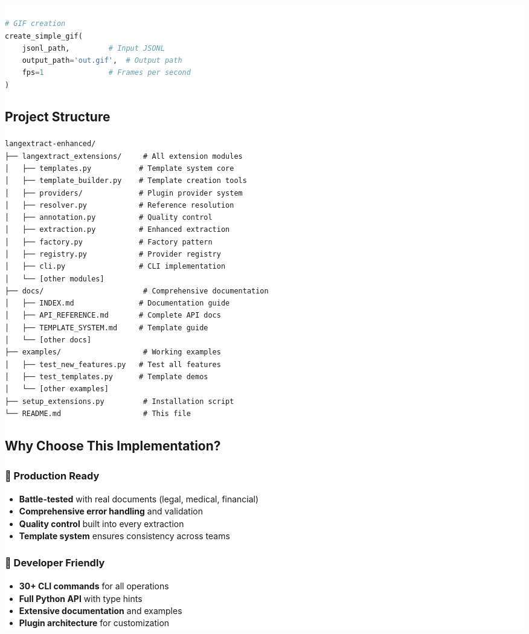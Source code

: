 ```python

# GIF creation
create_simple_gif(
    jsonl_path,         # Input JSONL
    output_path='out.gif',  # Output path
    fps=1               # Frames per second
)
```

## Project Structure

```
langextract-enhanced/
├── langextract_extensions/     # All extension modules
│   ├── templates.py           # Template system core
│   ├── template_builder.py    # Template creation tools
│   ├── providers/             # Plugin provider system
│   ├── resolver.py            # Reference resolution
│   ├── annotation.py          # Quality control
│   ├── extraction.py          # Enhanced extraction
│   ├── factory.py             # Factory pattern
│   ├── registry.py            # Provider registry
│   ├── cli.py                 # CLI implementation
│   └── [other modules]
├── docs/                       # Comprehensive documentation
│   ├── INDEX.md               # Documentation guide
│   ├── API_REFERENCE.md       # Complete API docs
│   ├── TEMPLATE_SYSTEM.md     # Template guide
│   └── [other docs]
├── examples/                   # Working examples
│   ├── test_new_features.py   # Test all features
│   ├── test_templates.py      # Template demos
│   └── [other examples]
├── setup_extensions.py         # Installation script
└── README.md                   # This file
```

## Why Choose This Implementation?

### 🚀 Production Ready
- **Battle-tested** with real documents (legal, medical, financial)
- **Comprehensive error handling** and validation
- **Quality control** built into every extraction
- **Template system** ensures consistency across teams

### 🔧 Developer Friendly
- **30+ CLI commands** for all operations
- **Full Python API** with type hints
- **Extensive documentation** and examples
- **Plugin architecture** for customization
